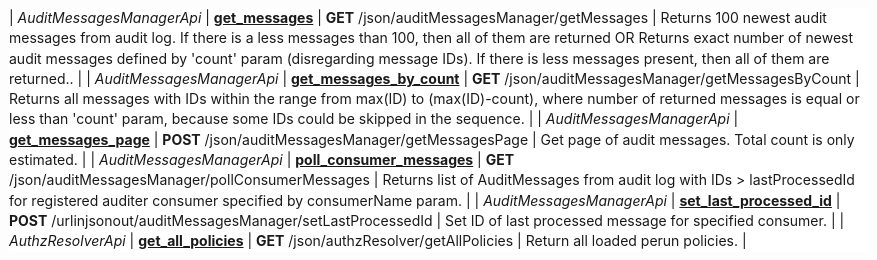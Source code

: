 | _AuditMessagesManagerApi_            | [**get_messages**](perun_openapi/docs/AuditMessagesManagerApi.md#get_messages)                                                                                                                                  | **GET** /json/auditMessagesManager/getMessages                                         | Returns 100 newest audit messages from audit log. If there is a less messages than 100, then all of them are returned OR Returns exact number of newest audit messages defined by &#39;count&#39; param (disregarding message IDs). If there is less messages present, then all of them are returned..                                                                                                                                                                                                                                           |
| _AuditMessagesManagerApi_            | [**get_messages_by_count**](perun_openapi/docs/AuditMessagesManagerApi.md#get_messages_by_count)                                                                                                                | **GET** /json/auditMessagesManager/getMessagesByCount                                  | Returns all messages with IDs within the range from max(ID) to (max(ID)-count), where number of returned messages is equal or less than &#39;count&#39; param, because some IDs could be skipped in the sequence.                                                                                                                                                                                                                                                                                                                                |
| _AuditMessagesManagerApi_            | [**get_messages_page**](perun_openapi/docs/AuditMessagesManagerApi.md#get_messages_page)                                                                                                                        | **POST** /json/auditMessagesManager/getMessagesPage                                    | Get page of audit messages. Total count is only estimated.                                                                                                                                                                                                                                                                                                                                                                                                                                                                                       |
| _AuditMessagesManagerApi_            | [**poll_consumer_messages**](perun_openapi/docs/AuditMessagesManagerApi.md#poll_consumer_messages)                                                                                                              | **GET** /json/auditMessagesManager/pollConsumerMessages                                | Returns list of AuditMessages from audit log with IDs &gt; lastProcessedId for registered auditer consumer specified by consumerName param.                                                                                                                                                                                                                                                                                                                                                                                                      |
| _AuditMessagesManagerApi_            | [**set_last_processed_id**](perun_openapi/docs/AuditMessagesManagerApi.md#set_last_processed_id)                                                                                                                | **POST** /urlinjsonout/auditMessagesManager/setLastProcessedId                         | Set ID of last processed message for specified consumer.                                                                                                                                                                                                                                                                                                                                                                                                                                                                                         |
| _AuthzResolverApi_                   | [**get_all_policies**](perun_openapi/docs/AuthzResolverApi.md#get_all_policies)                                                                                                                                 | **GET** /json/authzResolver/getAllPolicies                                             | Return all loaded perun policies.                                                                                                                                                                                                                                                                                                                                                                                                                                                                                                                |